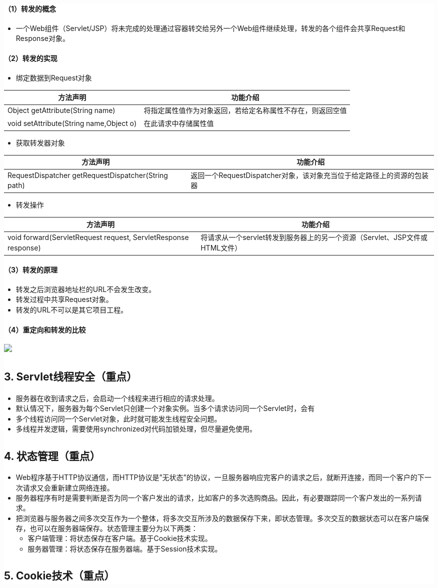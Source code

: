 #### （1）转发的概念

* 一个Web组件（Servlet/JSP）将未完成的处理通过容器转交给另外一个Web组件继续处理，转发的各个组件会共享Request和Response对象。

#### （2）转发的实现

* 绑定数据到Request对象

| 方法声明                                | 功能介绍                                                   |
| --------------------------------------- | ---------------------------------------------------------- |
| Object getAttribute(String name)        | 将指定属性值作为对象返回，若给定名称属性不存在，则返回空值 |
| void setAttribute(String name,Object o) | 在此请求中存储属性值                                       |

* 获取转发器对象

| 方法声明                                            | 功能介绍                                                     |
| --------------------------------------------------- | ------------------------------------------------------------ |
| RequestDispatcher getRequestDispatcher(String path) | 返回一个RequestDispatcher对象，该对象充当位于给定路径上的资源的包装器 |

* 转发操作

| 方法声明                                                     | 功能介绍                                                     |
| ------------------------------------------------------------ | ------------------------------------------------------------ |
| void forward(ServletRequest request, ServletResponse response) | 将请求从一个servlet转发到服务器上的另一个资源（Servlet、JSP文件或HTML文件） |

#### （3）转发的原理

* 转发之后浏览器地址栏的URL不会发生改变。
* 转发过程中共享Request对象。
* 转发的URL不可以是其它项目工程。

#### （4）重定向和转发的比较

![](https://gitee-imagehost.oss-cn-beijing.aliyuncs.com/image_host/20210407171306.png)

## 3. Servlet线程安全（重点）

- 服务器在收到请求之后，会启动一个线程来进行相应的请求处理。
- 默认情况下，服务器为每个Servlet只创建一个对象实例。当多个请求访问同一个Servlet时，会有
- 多个线程访问同一个Servlet对象，此时就可能发生线程安全问题。
- 多线程并发逻辑，需要使用synchronized对代码加锁处理，但尽量避免使用。

 ## 4. 状态管理（重点）

- Web程序基于HTTP协议通信，而HTTP协议是”无状态”的协议，一旦服务器响应完客户的请求之后，就断开连接，而同一个客户的下一次请求又会重新建立网络连接。
- 服务器程序有时是需要判断是否为同一个客户发出的请求，比如客户的多次选购商品。因此，有必要跟踪同一个客户发出的一系列请求。
- 把浏览器与服务器之间多次交互作为一个整体，将多次交互所涉及的数据保存下来，即状态管理。多次交互的数据状态可以在客户端保存，也可以在服务器端保存。状态管理主要分为以下两类：
  - 客户端管理：将状态保存在客户端。基于Cookie技术实现。
  - 服务器管理：将状态保存在服务器端。基于Session技术实现。

## 5. Cookie技术（重点）
